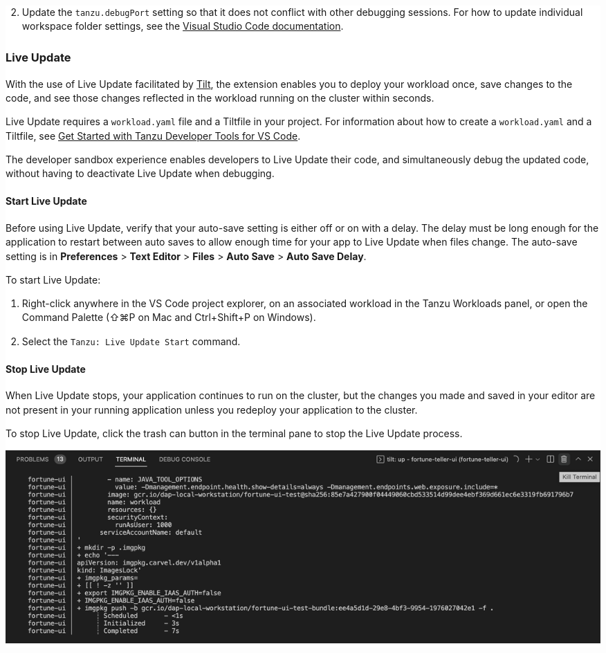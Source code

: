 2. Update the `tanzu.debugPort` setting so that it does not conflict with other debugging sessions.
   For how to update individual workspace folder settings, see the
   [Visual Studio Code documentation](https://code.visualstudio.com/docs/editor/multi-root-workspaces#_settings).

### <a id="live-update"></a> Live Update

With the use of Live Update facilitated by [Tilt](https://docs.tilt.dev/), the extension enables you
to deploy your workload once, save changes to the code, and see those changes reflected in the
workload running on the cluster within seconds.

Live Update requires a `workload.yaml` file and a Tiltfile in your project.
For information about how to create a `workload.yaml` and a Tiltfile, see
[Get Started with Tanzu Developer Tools for VS Code](../vscode-extension/getting-started.hbs.md#set-up-tanzu-dev-tools).

The developer sandbox experience enables developers to Live Update their code, and simultaneously
debug the updated code, without having to deactivate Live Update when debugging.

#### <a id="start-live-update"></a> Start Live Update

Before using Live Update, verify that your auto-save setting is either off or on with a delay.
The delay must be long enough for the application to restart between auto saves to allow enough
time for your app to Live Update when files change.
The auto-save setting is in
**Preferences** > **Text Editor** > **Files** > **Auto Save** > **Auto Save Delay**.

To start Live Update:

1. Right-click anywhere in the VS Code project explorer, on an associated workload in the
   Tanzu Workloads panel, or open the Command Palette (⇧⌘P on Mac and Ctrl+Shift+P on Windows).

2. Select the `Tanzu: Live Update Start` command.

#### <a id="stop-live-update"></a> Stop Live Update

When Live Update stops, your application continues to run on the cluster, but the changes you made
and saved in your editor are not present in your running application unless you redeploy your
application to the cluster.

To stop Live Update, click the trash can button in the terminal pane to stop the Live Update process.

![The VS Code interface showing the terminal window with the pointer on the trash can button.](../images/vscode-stopliveupdate.png)
